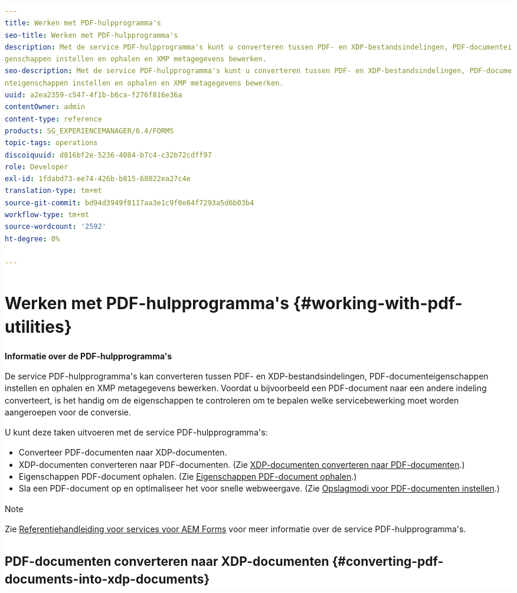 ```yaml
---
title: Werken met PDF-hulpprogramma's
seo-title: Werken met PDF-hulpprogramma's
description: Met de service PDF-hulpprogramma's kunt u converteren tussen PDF- en XDP-bestandsindelingen, PDF-documenteigenschappen instellen en ophalen en XMP metagegevens bewerken.
seo-description: Met de service PDF-hulpprogramma's kunt u converteren tussen PDF- en XDP-bestandsindelingen, PDF-documenteigenschappen instellen en ophalen en XMP metagegevens bewerken.
uuid: a2ea2359-c547-4f1b-b6ca-f276f816e36a
contentOwner: admin
content-type: reference
products: SG_EXPERIENCEMANAGER/6.4/FORMS
topic-tags: operations
discoiquuid: d816bf2e-5236-4084-b7c4-c32b72cdff97
role: Developer
exl-id: 1fdabd73-ee74-426b-b815-68022ea27c4e
translation-type: tm+mt
source-git-commit: bd94d3949f0117aa3e1c9f0e84f7293a5d6b03b4
workflow-type: tm+mt
source-wordcount: '2592'
ht-degree: 0%

---
```


# Werken met PDF-hulpprogramma&#39;s {#working-with-pdf-utilities}

**Informatie over de PDF-hulpprogramma&#39;s**

De service PDF-hulpprogramma&#39;s kan converteren tussen PDF- en XDP-bestandsindelingen, PDF-documenteigenschappen instellen en ophalen en XMP metagegevens bewerken. Voordat u bijvoorbeeld een PDF-document naar een andere indeling converteert, is het handig om de eigenschappen te controleren om te bepalen welke servicebewerking moet worden aangeroepen voor de conversie.

U kunt deze taken uitvoeren met de service PDF-hulpprogramma&#39;s:

* Converteer PDF-documenten naar XDP-documenten.
* XDP-documenten converteren naar PDF-documenten. (Zie [XDP-documenten converteren naar PDF-documenten](pdf-utilities.md#converting-xdp-documents-into-pdf-documents).)
* Eigenschappen PDF-document ophalen. (Zie [Eigenschappen PDF-document ophalen](pdf-utilities.md#retrieving-pdf-document-properties).)
* Sla een PDF-document op en optimaliseer het voor snelle webweergave. (Zie [Opslagmodi voor PDF-documenten instellen](pdf-utilities.md#setting-pdf-document-save-modes).)

>[!NOTE]
>
>Zie [Referentiehandleiding voor services voor AEM Forms](https://www.adobe.com/go/learn_aemforms_services_63) voor meer informatie over de service PDF-hulpprogramma&#39;s.

## PDF-documenten converteren naar XDP-documenten {#converting-pdf-documents-into-xdp-documents}

